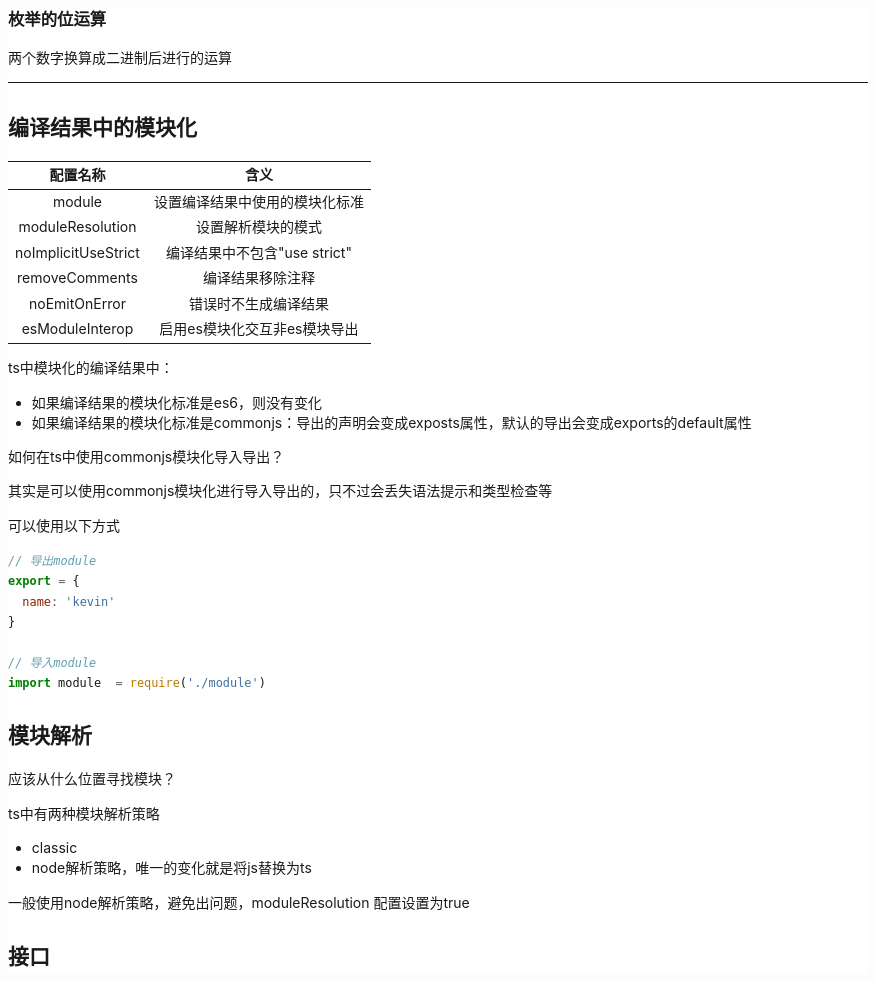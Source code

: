 
### 枚举的位运算

两个数字换算成二进制后进行的运算

---

## 编译结果中的模块化


|      配置名称       |              含义              |
| :-----------------: | :----------------------------: |
|       module        | 设置编译结果中使用的模块化标准 |
|  moduleResolution   |       设置解析模块的模式       |
| noImplicitUseStrict |  编译结果中不包含"use strict"  |
|   removeComments    |        编译结果移除注释        |
|    noEmitOnError    |      错误时不生成编译结果      |
|   esModuleInterop   |  启用es模块化交互非es模块导出  |

ts中模块化的编译结果中：

- 如果编译结果的模块化标准是es6，则没有变化
- 如果编译结果的模块化标准是commonjs：导出的声明会变成exposts属性，默认的导出会变成exports的default属性

如何在ts中使用commonjs模块化导入导出？

其实是可以使用commonjs模块化进行导入导出的，只不过会丢失语法提示和类型检查等

可以使用以下方式
```js
// 导出module
export = {
  name: 'kevin'
}

// 导入module
import module  = require('./module')
```

## 模块解析

应该从什么位置寻找模块？

ts中有两种模块解析策略

- classic
- node解析策略，唯一的变化就是将js替换为ts

一般使用node解析策略，避免出问题，moduleResolution 配置设置为true


## 接口
